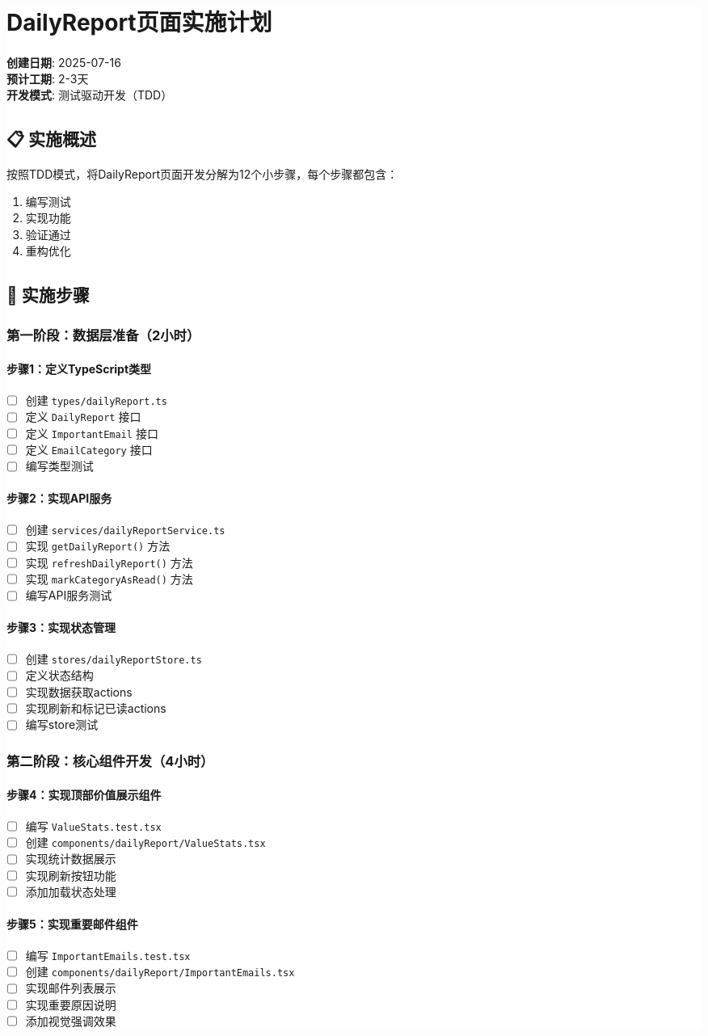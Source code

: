 # DailyReport页面实施计划

**创建日期**: 2025-07-16  
**预计工期**: 2-3天  
**开发模式**: 测试驱动开发（TDD）

## 📋 实施概述

按照TDD模式，将DailyReport页面开发分解为12个小步骤，每个步骤都包含：
1. 编写测试
2. 实现功能
3. 验证通过
4. 重构优化

## 🚀 实施步骤

### 第一阶段：数据层准备（2小时）

#### 步骤1：定义TypeScript类型
- [ ] 创建 `types/dailyReport.ts`
- [ ] 定义 `DailyReport` 接口
- [ ] 定义 `ImportantEmail` 接口
- [ ] 定义 `EmailCategory` 接口
- [ ] 编写类型测试

#### 步骤2：实现API服务
- [ ] 创建 `services/dailyReportService.ts`
- [ ] 实现 `getDailyReport()` 方法
- [ ] 实现 `refreshDailyReport()` 方法
- [ ] 实现 `markCategoryAsRead()` 方法
- [ ] 编写API服务测试

#### 步骤3：实现状态管理
- [ ] 创建 `stores/dailyReportStore.ts`
- [ ] 定义状态结构
- [ ] 实现数据获取actions
- [ ] 实现刷新和标记已读actions
- [ ] 编写store测试

### 第二阶段：核心组件开发（4小时）

#### 步骤4：实现顶部价值展示组件
- [ ] 编写 `ValueStats.test.tsx`
- [ ] 创建 `components/dailyReport/ValueStats.tsx`
- [ ] 实现统计数据展示
- [ ] 实现刷新按钮功能
- [ ] 添加加载状态处理

#### 步骤5：实现重要邮件组件
- [ ] 编写 `ImportantEmails.test.tsx`
- [ ] 创建 `components/dailyReport/ImportantEmails.tsx`
- [ ] 实现邮件列表展示
- [ ] 实现重要原因说明
- [ ] 添加视觉强调效果
